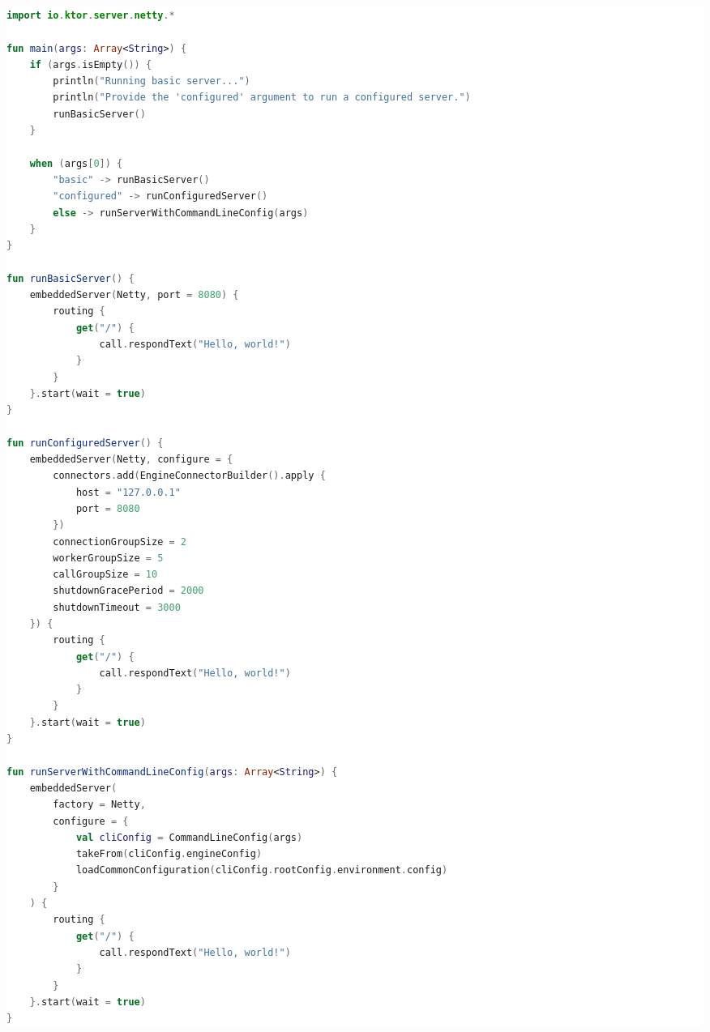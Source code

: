 ```kotlin
import io.ktor.server.netty.*

fun main(args: Array<String>) {
    if (args.isEmpty()) {
        println("Running basic server...")
        println("Provide the 'configured' argument to run a configured server.")
        runBasicServer()
    }

    when (args[0]) {
        "basic" -> runBasicServer()
        "configured" -> runConfiguredServer()
        else -> runServerWithCommandLineConfig(args)
    }
}

fun runBasicServer() {
    embeddedServer(Netty, port = 8080) {
        routing {
            get("/") {
                call.respondText("Hello, world!")
            }
        }
    }.start(wait = true)
}

fun runConfiguredServer() {
    embeddedServer(Netty, configure = {
        connectors.add(EngineConnectorBuilder().apply {
            host = "127.0.0.1"
            port = 8080
        })
        connectionGroupSize = 2
        workerGroupSize = 5
        callGroupSize = 10
        shutdownGracePeriod = 2000
        shutdownTimeout = 3000
    }) {
        routing {
            get("/") {
                call.respondText("Hello, world!")
            }
        }
    }.start(wait = true)
}

fun runServerWithCommandLineConfig(args: Array<String>) {
    embeddedServer(
        factory = Netty,
        configure = {
            val cliConfig = CommandLineConfig(args)
            takeFrom(cliConfig.engineConfig)
            loadCommonConfiguration(cliConfig.rootConfig.environment.config)
        }
    ) {
        routing {
            get("/") {
                call.respondText("Hello, world!")
            }
        }
    }.start(wait = true)
}
```